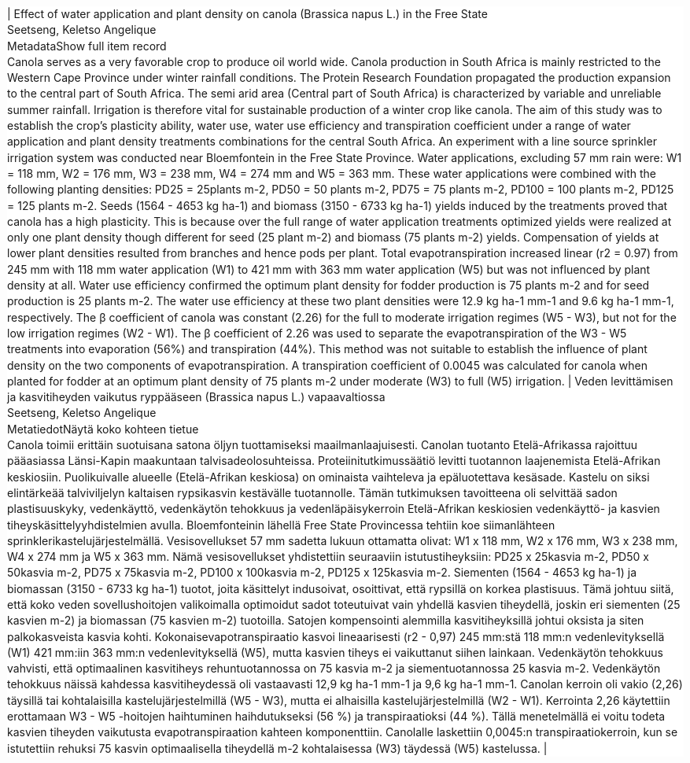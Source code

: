 | Effect of water application and plant density on canola (Brassica napus L.) in the Free State<br/>Seetseng, Keletso Angelique<br/>MetadataShow full item record<br/>Canola serves as a very favorable crop to produce oil world wide. Canola production in South Africa is mainly restricted to the Western Cape Province under winter rainfall conditions. The Protein Research Foundation propagated the production expansion to the central part of South Africa. The semi arid area (Central part of South Africa) is characterized by variable and unreliable summer rainfall. Irrigation is therefore vital for sustainable production of a winter crop like canola. The aim of this study was to establish the crop’s plasticity ability, water use, water use efficiency and transpiration coefficient under a range of water application and plant density treatments combinations for the central South Africa. An experiment with a line source sprinkler irrigation system was conducted near Bloemfontein in the Free State Province. Water applications, excluding 57 mm rain were: W1 = 118 mm, W2 = 176 mm, W3 = 238 mm, W4 = 274 mm and W5 = 363 mm. These water applications were combined with the following planting densities: PD25 = 25plants m-2, PD50 = 50 plants m-2, PD75 = 75 plants m-2, PD100 = 100 plants m-2, PD125 = 125 plants m-2. Seeds (1564 - 4653 kg ha-1) and biomass (3150 - 6733 kg ha-1) yields induced by the treatments proved that canola has a high plasticity. This is because over the full range of water application treatments optimized yields were realized at only one plant density though different for seed (25 plant m-2) and biomass (75 plants m-2) yields. Compensation of yields at lower plant densities resulted from branches and hence pods per plant. Total evapotranspiration increased linear (r2 = 0.97) from 245 mm with 118 mm water application (W1) to 421 mm with 363 mm water application (W5) but was not influenced by plant density at all. Water use efficiency confirmed the optimum plant density for fodder production is 75 plants m-2 and for seed production is 25 plants m-2. The water use efficiency at these two plant densities were 12.9 kg ha-1 mm-1 and 9.6 kg ha-1 mm-1, respectively. The β coefficient of canola was constant (2.26) for the full to moderate irrigation regimes (W5 - W3), but not for the low irrigation regimes (W2 - W1). The β coefficient of 2.26 was used to separate the evapotranspiration of the W3 - W5 treatments into evaporation (56%) and transpiration (44%). This method was not suitable to establish the influence of plant density on the two components of evapotranspiration. A transpiration coefficient of 0.0045 was calculated for canola when planted for fodder at an optimum plant density of 75 plants m-2 under moderate (W3) to full (W5) irrigation. | Veden levittämisen ja kasvitiheyden vaikutus ryppääseen (Brassica napus L.) vapaavaltiossa<br/>Seetseng, Keletso Angelique<br/>MetatiedotNäytä koko kohteen tietue<br/>Canola toimii erittäin suotuisana satona öljyn tuottamiseksi maailmanlaajuisesti. Canolan tuotanto Etelä-Afrikassa rajoittuu pääasiassa Länsi-Kapin maakuntaan talvisadeolosuhteissa. Proteiinitutkimussäätiö levitti tuotannon laajenemista Etelä-Afrikan keskiosiin. Puolikuivalle alueelle (Etelä-Afrikan keskiosa) on ominaista vaihteleva ja epäluotettava kesäsade. Kastelu on siksi elintärkeää talviviljelyn kaltaisen rypsikasvin kestävälle tuotannolle. Tämän tutkimuksen tavoitteena oli selvittää sadon plastisuuskyky, vedenkäyttö, vedenkäytön tehokkuus ja vedenläpäisykerroin Etelä-Afrikan keskiosien vedenkäyttö- ja kasvien tiheyskäsittelyyhdistelmien avulla. Bloemfonteinin lähellä Free State Provincessa tehtiin koe siimanlähteen sprinklerikastelujärjestelmällä. Vesisovellukset 57 mm sadetta lukuun ottamatta olivat: W1 x 118 mm, W2 x 176 mm, W3 x 238 mm, W4 x 274 mm ja W5 x 363 mm. Nämä vesisovellukset yhdistettiin seuraaviin istutustiheyksiin: PD25 x 25kasvia m-2, PD50 x 50kasvia m-2, PD75 x 75kasvia m-2, PD100 x 100kasvia m-2, PD125 x 125kasvia m-2. Siementen (1564 - 4653 kg ha-1) ja biomassan (3150 - 6733 kg ha-1) tuotot, joita käsittelyt indusoivat, osoittivat, että rypsillä on korkea plastisuus. Tämä johtuu siitä, että koko veden sovellushoitojen valikoimalla optimoidut sadot toteutuivat vain yhdellä kasvien tiheydellä, joskin eri siementen (25 kasvien m-2) ja biomassan (75 kasvien m-2) tuotoilla. Satojen kompensointi alemmilla kasvitiheyksillä johtui oksista ja siten palkokasveista kasvia kohti. Kokonaisevapotranspiraatio kasvoi lineaarisesti (r2 - 0,97) 245 mm:stä 118 mm:n vedenlevityksellä (W1) 421 mm:iin 363 mm:n vedenlevityksellä (W5), mutta kasvien tiheys ei vaikuttanut siihen lainkaan. Vedenkäytön tehokkuus vahvisti, että optimaalinen kasvitiheys rehuntuotannossa on 75 kasvia m-2 ja siementuotannossa 25 kasvia m-2. Vedenkäytön tehokkuus näissä kahdessa kasvitiheydessä oli vastaavasti 12,9 kg ha-1 mm-1 ja 9,6 kg ha-1 mm-1. Canolan kerroin oli vakio (2,26) täysillä tai kohtalaisilla kastelujärjestelmillä (W5 - W3), mutta ei alhaisilla kastelujärjestelmillä (W2 - W1). Kerrointa 2,26 käytettiin erottamaan W3 - W5 -hoitojen haihtuminen haihdutukseksi (56 %) ja transpiraatioksi (44 %). Tällä menetelmällä ei voitu todeta kasvien tiheyden vaikutusta evapotranspiraation kahteen komponenttiin. Canolalle laskettiin 0,0045:n transpiraatiokerroin, kun se istutettiin rehuksi 75 kasvin optimaalisella tiheydellä m-2 kohtalaisessa (W3) täydessä (W5) kastelussa. |